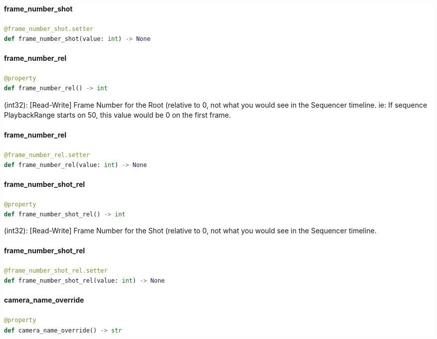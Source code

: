 <a id="unreal.MoviePipelineFilenameResolveParams.frame_number_shot"></a>

#### frame_number_shot

```python
@frame_number_shot.setter
def frame_number_shot(value: int) -> None
```

<a id="unreal.MoviePipelineFilenameResolveParams.frame_number_rel"></a>

#### frame_number_rel

```python
@property
def frame_number_rel() -> int
```

(int32):  [Read-Write] Frame Number for the Root (relative to 0, not what you would see in the Sequencer timeline. ie: If sequence PlaybackRange starts on 50, this value would be 0 on the first frame.

<a id="unreal.MoviePipelineFilenameResolveParams.frame_number_rel"></a>

#### frame_number_rel

```python
@frame_number_rel.setter
def frame_number_rel(value: int) -> None
```

<a id="unreal.MoviePipelineFilenameResolveParams.frame_number_shot_rel"></a>

#### frame_number_shot_rel

```python
@property
def frame_number_shot_rel() -> int
```

(int32):  [Read-Write] Frame Number for the Shot (relative to 0, not what you would see in the Sequencer timeline.

<a id="unreal.MoviePipelineFilenameResolveParams.frame_number_shot_rel"></a>

#### frame_number_shot_rel

```python
@frame_number_shot_rel.setter
def frame_number_shot_rel(value: int) -> None
```

<a id="unreal.MoviePipelineFilenameResolveParams.camera_name_override"></a>

#### camera_name_override

```python
@property
def camera_name_override() -> str
```
